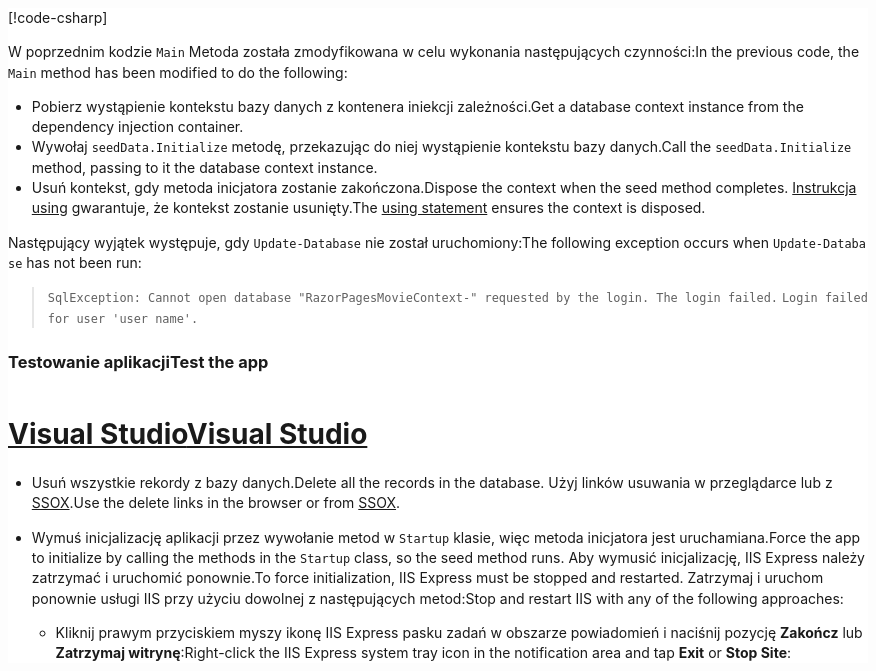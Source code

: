 [!code-csharp[](razor-pages-start/sample/RazorPagesMovie30/Program.cs)]

<span data-ttu-id="22c57-246">W poprzednim kodzie `Main` Metoda została zmodyfikowana w celu wykonania następujących czynności:</span><span class="sxs-lookup"><span data-stu-id="22c57-246">In the previous code, the `Main` method has been modified to do the following:</span></span>

* <span data-ttu-id="22c57-247">Pobierz wystąpienie kontekstu bazy danych z kontenera iniekcji zależności.</span><span class="sxs-lookup"><span data-stu-id="22c57-247">Get a database context instance from the dependency injection container.</span></span>
* <span data-ttu-id="22c57-248">Wywołaj `seedData.Initialize` metodę, przekazując do niej wystąpienie kontekstu bazy danych.</span><span class="sxs-lookup"><span data-stu-id="22c57-248">Call the `seedData.Initialize` method, passing to it the database context instance.</span></span>
* <span data-ttu-id="22c57-249">Usuń kontekst, gdy metoda inicjatora zostanie zakończona.</span><span class="sxs-lookup"><span data-stu-id="22c57-249">Dispose the context when the seed method completes.</span></span> <span data-ttu-id="22c57-250">[Instrukcja using](/dotnet/csharp/language-reference/keywords/using-statement) gwarantuje, że kontekst zostanie usunięty.</span><span class="sxs-lookup"><span data-stu-id="22c57-250">The [using statement](/dotnet/csharp/language-reference/keywords/using-statement) ensures the context is disposed.</span></span>

<span data-ttu-id="22c57-251">Następujący wyjątek występuje, gdy `Update-Database` nie został uruchomiony:</span><span class="sxs-lookup"><span data-stu-id="22c57-251">The following exception occurs when `Update-Database` has not been run:</span></span>

> `SqlException: Cannot open database "RazorPagesMovieContext-" requested by the login. The login failed.`
> `Login failed for user 'user name'.`

### <a name="test-the-app"></a><span data-ttu-id="22c57-252">Testowanie aplikacji</span><span class="sxs-lookup"><span data-stu-id="22c57-252">Test the app</span></span>

# <a name="visual-studio"></a>[<span data-ttu-id="22c57-253">Visual Studio</span><span class="sxs-lookup"><span data-stu-id="22c57-253">Visual Studio</span></span>](#tab/visual-studio)

* <span data-ttu-id="22c57-254">Usuń wszystkie rekordy z bazy danych.</span><span class="sxs-lookup"><span data-stu-id="22c57-254">Delete all the records in the database.</span></span> <span data-ttu-id="22c57-255">Użyj linków usuwania w przeglądarce lub z [SSOX](xref:tutorials/razor-pages/new-field#ssox).</span><span class="sxs-lookup"><span data-stu-id="22c57-255">Use the delete links in the browser or from [SSOX](xref:tutorials/razor-pages/new-field#ssox).</span></span>
* <span data-ttu-id="22c57-256">Wymuś inicjalizację aplikacji przez wywołanie metod w `Startup` klasie, więc metoda inicjatora jest uruchamiana.</span><span class="sxs-lookup"><span data-stu-id="22c57-256">Force the app to initialize by calling the methods in the `Startup` class, so the seed method runs.</span></span> <span data-ttu-id="22c57-257">Aby wymusić inicjalizację, IIS Express należy zatrzymać i uruchomić ponownie.</span><span class="sxs-lookup"><span data-stu-id="22c57-257">To force initialization, IIS Express must be stopped and restarted.</span></span> <span data-ttu-id="22c57-258">Zatrzymaj i uruchom ponownie usługi IIS przy użyciu dowolnej z następujących metod:</span><span class="sxs-lookup"><span data-stu-id="22c57-258">Stop and restart IIS with any of the following approaches:</span></span>

  * <span data-ttu-id="22c57-259">Kliknij prawym przyciskiem myszy ikonę IIS Express pasku zadań w obszarze powiadomień i naciśnij pozycję **Zakończ** lub **Zatrzymaj witrynę**:</span><span class="sxs-lookup"><span data-stu-id="22c57-259">Right-click the IIS Express system tray icon in the notification area and tap **Exit** or **Stop Site**:</span></span>
